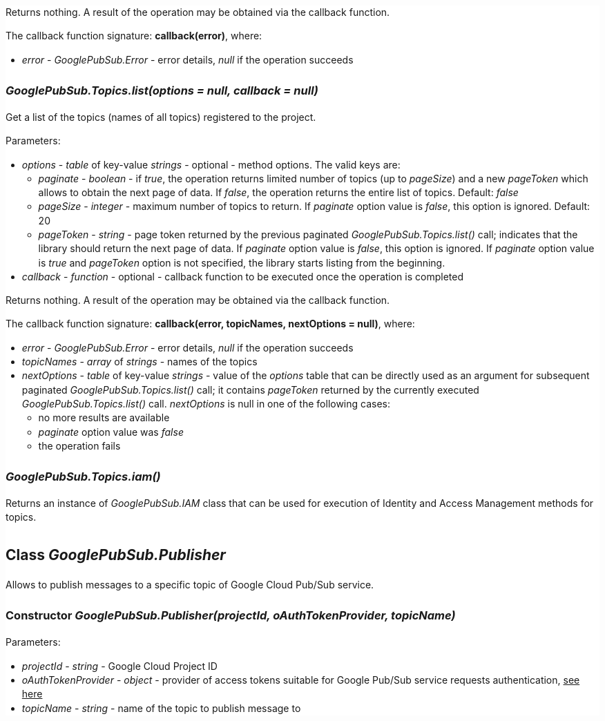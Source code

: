 Returns nothing. A result of the operation may be obtained via the callback function.

The callback function signature: **callback(error)**, where:
- *error* - *GooglePubSub.Error* - error details, *null* if the operation succeeds

### *GooglePubSub.Topics.list(options = null, callback = null)*

Get a list of the topics (names of all topics) registered to the project.

Parameters:
- *options* - *table* of key-value *strings* - optional - method options. The valid keys are:
  - *paginate* - *boolean* - if *true*, the operation returns limited number of topics (up to *pageSize*) and a new *pageToken* which allows to obtain the next page of data. If *false*, the operation returns the entire list of topics. Default: *false*
  - *pageSize* - *integer* - maximum number of topics to return. If *paginate* option value is *false*, this option is ignored. Default: 20
  - *pageToken* - *string* - page token returned by the previous paginated *GooglePubSub.Topics.list()* call; indicates that the library should return the next page of data. If *paginate* option value is *false*, this option is ignored. If *paginate* option value is *true* and *pageToken* option is not specified, the library starts listing from the beginning.
- *callback* - *function* - optional - callback function to be executed once the operation is completed

Returns nothing. A result of the operation may be obtained via the callback function.

The callback function signature: **callback(error, topicNames, nextOptions = null)**, where:
- *error* - *GooglePubSub.Error* - error details, *null* if the operation succeeds
- *topicNames* - *array* of *strings* - names of the topics
- *nextOptions* - *table* of key-value *strings* - value of the *options* table that can be directly used as an argument for subsequent paginated *GooglePubSub.Topics.list()* call; it contains *pageToken* returned by the currently executed *GooglePubSub.Topics.list()* call. *nextOptions* is null in one of the following cases:
  - no more results are available
  - *paginate* option value was *false*
  - the operation fails

### *GooglePubSub.Topics.iam()*

Returns an instance of *GooglePubSub.IAM* class that can be used for execution of Identity and Access Management methods for topics.

## Class *GooglePubSub.Publisher*

Allows to publish messages to a specific topic of Google Cloud Pub/Sub service.

### Constructor *GooglePubSub.Publisher(projectId, oAuthTokenProvider, topicName)*

Parameters:
- *projectId* - *string* - Google Cloud Project ID
- *oAuthTokenProvider* - *object* - provider of access tokens suitable for Google Pub/Sub service requests authentication, [see here](#access-token-provider)
- *topicName* - *string* - name of the topic to publish message to
